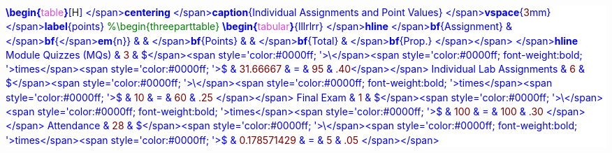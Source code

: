 <span style='color:#0000ff; font-weight:bold; '>\begin{</span><span style='color:#e34adc; '>table</span><span style='color:#0000ff; font-weight:bold; '>}</span><span style='color:#0000ff; '>[</span>H<span style='color:#0000ff; '>]</span>
<span style='color:#0000ff; '>\</span><span style='color:#0000ff; font-weight:bold; '>centering</span>
<span style='color:#0000ff; '>\</span><span style='color:#0000ff; font-weight:bold; '>caption</span><span style='color:#0000ff; '>{</span>Individual Assignments and Point Values<span style='color:#0000ff; '>}</span>
<span style='color:#0000ff; '>\</span><span style='color:#0000ff; font-weight:bold; '>vspace</span><span style='color:#0000ff; '>{</span><span style='color:#800000; '>3</span>mm<span style='color:#0000ff; '>}</span>
<span style='color:#0000ff; '>\</span><span style='color:#0000ff; font-weight:bold; '>label</span><span style='color:#0000ff; '>{</span>points<span style='color:#0000ff; '>}</span>
<span style='color:#008000; '>%\begin{threeparttable}</span>
<span style='color:#0000ff; font-weight:bold; '>\begin{</span><span style='color:#e34adc; '>tabular</span><span style='color:#0000ff; font-weight:bold; '>}</span><span style='color:#0000ff; '>{</span>lllrlrr<span style='color:#0000ff; '>}</span>
<span style='color:#0000ff; '>\</span><span style='color:#0000ff; font-weight:bold; '>hline</span>
<span style='color:#0000ff; '>\</span><span style='color:#0000ff; font-weight:bold; '>bf</span><span style='color:#0000ff; '>{</span>Assignment<span style='color:#0000ff; '>}</span> <span style='color:#0000ff; '>&amp;</span> <span style='color:#0000ff; '>\</span><span style='color:#0000ff; font-weight:bold; '>bf</span><span style='color:#0000ff; '>{</span><span style='color:#0000ff; '>\</span><span style='color:#0000ff; font-weight:bold; '>em</span><span style='color:#0000ff; '>{</span>n<span style='color:#0000ff; '>}</span><span style='color:#0000ff; '>}</span> <span style='color:#0000ff; '>&amp;</span>  <span style='color:#0000ff; '>&amp;</span> <span style='color:#0000ff; '>\</span><span style='color:#0000ff; font-weight:bold; '>bf</span><span style='color:#0000ff; '>{</span>Points<span style='color:#0000ff; '>}</span> <span style='color:#0000ff; '>&amp;</span>  <span style='color:#0000ff; '>&amp;</span> <span style='color:#0000ff; '>\</span><span style='color:#0000ff; font-weight:bold; '>bf</span><span style='color:#0000ff; '>{</span>Total<span style='color:#0000ff; '>}</span> <span style='color:#0000ff; '>&amp;</span> <span style='color:#0000ff; '>\</span><span style='color:#0000ff; font-weight:bold; '>bf</span><span style='color:#0000ff; '>{</span>Prop.<span style='color:#0000ff; '>}</span> <span style='color:#0000ff; '>\</span><span style='color:#0000ff; '>\</span>
<span style='color:#0000ff; '>\</span><span style='color:#0000ff; font-weight:bold; '>hline</span>
Module Quizzes (MQs) <span style='color:#0000ff; '>&amp;</span> <span style='color:#800000; '>3</span> <span style='color:#0000ff; '>&amp;</span> <span style='color:#0000ff; '>$</span><span style='color:#0000ff; '>\</span><span style='color:#0000ff; font-weight:bold; '>times</span><span style='color:#0000ff; '>$</span> <span style='color:#0000ff; '>&amp;</span> <span style='color:#800000; '>31.66667</span> <span style='color:#0000ff; '>&amp;</span> = <span style='color:#0000ff; '>&amp;</span> <span style='color:#800000; '>95</span> <span style='color:#0000ff; '>&amp;</span> <span style='color:#800000; '>.40</span><span style='color:#0000ff; '>\</span><span style='color:#0000ff; '>\</span>
Individual Lab Assignments <span style='color:#0000ff; '>&amp;</span> <span style='color:#800000; '>6</span> <span style='color:#0000ff; '>&amp;</span> <span style='color:#0000ff; '>$</span><span style='color:#0000ff; '>\</span><span style='color:#0000ff; font-weight:bold; '>times</span><span style='color:#0000ff; '>$</span> <span style='color:#0000ff; '>&amp;</span> <span style='color:#800000; '>10</span> <span style='color:#0000ff; '>&amp;</span> = <span style='color:#0000ff; '>&amp;</span> <span style='color:#800000; '>60</span> <span style='color:#0000ff; '>&amp;</span> <span style='color:#800000; '>.25</span> <span style='color:#0000ff; '>\</span><span style='color:#0000ff; '>\</span>
Final Exam <span style='color:#0000ff; '>&amp;</span> <span style='color:#800000; '>1</span> <span style='color:#0000ff; '>&amp;</span> <span style='color:#0000ff; '>$</span><span style='color:#0000ff; '>\</span><span style='color:#0000ff; font-weight:bold; '>times</span><span style='color:#0000ff; '>$</span> <span style='color:#0000ff; '>&amp;</span> <span style='color:#800000; '>100</span> <span style='color:#0000ff; '>&amp;</span> = <span style='color:#0000ff; '>&amp;</span> <span style='color:#800000; '>100</span> <span style='color:#0000ff; '>&amp;</span> <span style='color:#800000; '>.30</span> <span style='color:#0000ff; '>\</span><span style='color:#0000ff; '>\</span>
Attendance <span style='color:#0000ff; '>&amp;</span> <span style='color:#800000; '>28</span> <span style='color:#0000ff; '>&amp;</span> <span style='color:#0000ff; '>$</span><span style='color:#0000ff; '>\</span><span style='color:#0000ff; font-weight:bold; '>times</span><span style='color:#0000ff; '>$</span> <span style='color:#0000ff; '>&amp;</span> <span style='color:#800000; '>0.178571429</span> <span style='color:#0000ff; '>&amp;</span> = <span style='color:#0000ff; '>&amp;</span> <span style='color:#800000; '>5</span> <span style='color:#0000ff; '>&amp;</span> <span style='color:#800000; '>.05</span> <span style='color:#0000ff; '>\</span><span style='color:#0000ff; '>\</span>